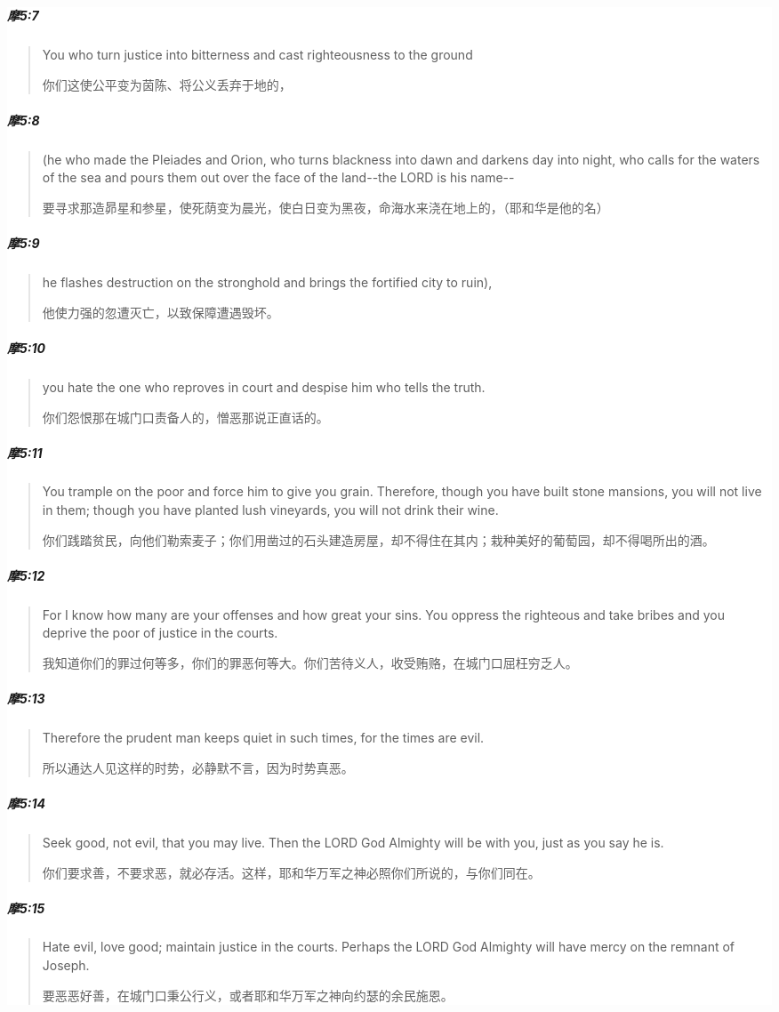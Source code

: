 
##### 摩5:7
> You who turn justice into bitterness and cast righteousness to the ground
>
> 你们这使公平变为茵陈、将公义丢弃于地的，


##### 摩5:8
> (he who made the Pleiades and Orion, who turns blackness into dawn and darkens day into night, who calls for the waters of the sea and pours them out over the face of the land--the LORD is his name--
>
> 要寻求那造昴星和参星，使死荫变为晨光，使白日变为黑夜，命海水来浇在地上的，（耶和华是他的名）


##### 摩5:9
> he flashes destruction on the stronghold and brings the fortified city to ruin),
>
> 他使力强的忽遭灭亡，以致保障遭遇毁坏。


##### 摩5:10
> you hate the one who reproves in court and despise him who tells the truth.
>
> 你们怨恨那在城门口责备人的，憎恶那说正直话的。


##### 摩5:11
> You trample on the poor and force him to give you grain. Therefore, though you have built stone mansions, you will not live in them; though you have planted lush vineyards, you will not drink their wine.
>
> 你们践踏贫民，向他们勒索麦子；你们用凿过的石头建造房屋，却不得住在其内；栽种美好的葡萄园，却不得喝所出的酒。


##### 摩5:12
> For I know how many are your offenses and how great your sins. You oppress the righteous and take bribes and you deprive the poor of justice in the courts.
>
> 我知道你们的罪过何等多，你们的罪恶何等大。你们苦待义人，收受贿赂，在城门口屈枉穷乏人。


##### 摩5:13
> Therefore the prudent man keeps quiet in such times, for the times are evil.
>
> 所以通达人见这样的时势，必静默不言，因为时势真恶。


##### 摩5:14
> Seek good, not evil, that you may live. Then the LORD God Almighty will be with you, just as you say he is.
>
> 你们要求善，不要求恶，就必存活。这样，耶和华万军之神必照你们所说的，与你们同在。


##### 摩5:15
> Hate evil, love good; maintain justice in the courts. Perhaps the LORD God Almighty will have mercy on the remnant of Joseph.
>
> 要恶恶好善，在城门口秉公行义，或者耶和华万军之神向约瑟的余民施恩。
